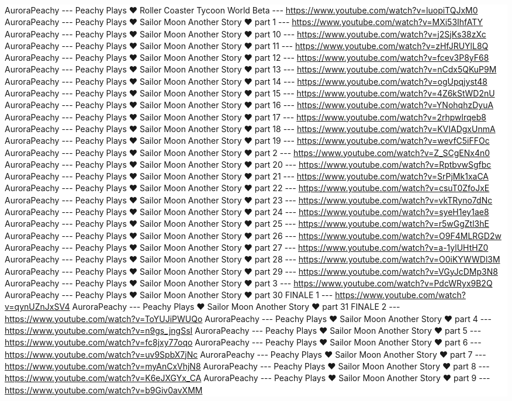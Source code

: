 AuroraPeachy --- Peachy Plays ♥ Roller Coaster Tycoon World Beta --- https://www.youtube.com/watch?v=luopiTQJxM0
AuroraPeachy --- Peachy Plays ♥ Sailor Moon Another Story ♥ part 1 --- https://www.youtube.com/watch?v=MXi53IhfATY
AuroraPeachy --- Peachy Plays ♥ Sailor Moon Another Story ♥ part 10 --- https://www.youtube.com/watch?v=j2SjKs38zXc
AuroraPeachy --- Peachy Plays ♥ Sailor Moon Another Story ♥ part 11 --- https://www.youtube.com/watch?v=zHfJRUYlL8Q
AuroraPeachy --- Peachy Plays ♥ Sailor Moon Another Story ♥ part 12 --- https://www.youtube.com/watch?v=fcev3P8yF68
AuroraPeachy --- Peachy Plays ♥ Sailor Moon Another Story ♥ part 13 --- https://www.youtube.com/watch?v=nCdx5QKuP9M
AuroraPeachy --- Peachy Plays ♥ Sailor Moon Another Story ♥ part 14 --- https://www.youtube.com/watch?v=ogUpqjyst48
AuroraPeachy --- Peachy Plays ♥ Sailor Moon Another Story ♥ part 15 --- https://www.youtube.com/watch?v=4Z6kStWD2nU
AuroraPeachy --- Peachy Plays ♥ Sailor Moon Another Story ♥ part 16 --- https://www.youtube.com/watch?v=YNohqhzDyuA
AuroraPeachy --- Peachy Plays ♥ Sailor Moon Another Story ♥ part 17 --- https://www.youtube.com/watch?v=2rhpwlrqeb8
AuroraPeachy --- Peachy Plays ♥ Sailor Moon Another Story ♥ part 18 --- https://www.youtube.com/watch?v=KVIADgxUnmA
AuroraPeachy --- Peachy Plays ♥ Sailor Moon Another Story ♥ part 19 --- https://www.youtube.com/watch?v=wevfC5iFFOc
AuroraPeachy --- Peachy Plays ♥ Sailor Moon Another Story ♥ part 2 --- https://www.youtube.com/watch?v=Z_SCgENx4n0
AuroraPeachy --- Peachy Plays ♥ Sailor Moon Another Story ♥ part 20 --- https://www.youtube.com/watch?v=RptbvwSgfbc
AuroraPeachy --- Peachy Plays ♥ Sailor Moon Another Story ♥ part 21 --- https://www.youtube.com/watch?v=SrPjMk1xaCA
AuroraPeachy --- Peachy Plays ♥ Sailor Moon Another Story ♥ part 22 --- https://www.youtube.com/watch?v=csuT0ZfoJxE
AuroraPeachy --- Peachy Plays ♥ Sailor Moon Another Story ♥ part 23 --- https://www.youtube.com/watch?v=vkTRyno7dNc
AuroraPeachy --- Peachy Plays ♥ Sailor Moon Another Story ♥ part 24 --- https://www.youtube.com/watch?v=syeH1ey1ae8
AuroraPeachy --- Peachy Plays ♥ Sailor Moon Another Story ♥ part 25 --- https://www.youtube.com/watch?v=r5wGgZtl3hE
AuroraPeachy --- Peachy Plays ♥ Sailor Moon Another Story ♥ part 26 --- https://www.youtube.com/watch?v=O9F4MLRGD2w
AuroraPeachy --- Peachy Plays ♥ Sailor Moon Another Story ♥ part 27 --- https://www.youtube.com/watch?v=a-1ylUHtHZ0
AuroraPeachy --- Peachy Plays ♥ Sailor Moon Another Story ♥ part 28 --- https://www.youtube.com/watch?v=O0iKYWWDl3M
AuroraPeachy --- Peachy Plays ♥ Sailor Moon Another Story ♥ part 29 --- https://www.youtube.com/watch?v=VGyJcDMp3N8
AuroraPeachy --- Peachy Plays ♥ Sailor Moon Another Story ♥ part 3 --- https://www.youtube.com/watch?v=PdcWRyx9B2Q
AuroraPeachy --- Peachy Plays ♥ Sailor Moon Another Story ♥ part 30 FINALE 1 --- https://www.youtube.com/watch?v=qynUZnJxSV4
AuroraPeachy --- Peachy Plays ♥ Sailor Moon Another Story ♥ part 31 FINALE 2 --- https://www.youtube.com/watch?v=ToYUJiPWUQo
AuroraPeachy --- Peachy Plays ♥ Sailor Moon Another Story ♥ part 4 --- https://www.youtube.com/watch?v=n9gs_jngSsI
AuroraPeachy --- Peachy Plays ♥ Sailor Moon Another Story ♥ part 5 --- https://www.youtube.com/watch?v=fc8jxy77oqo
AuroraPeachy --- Peachy Plays ♥ Sailor Moon Another Story ♥ part 6 --- https://www.youtube.com/watch?v=uv9SpbX7jNc
AuroraPeachy --- Peachy Plays ♥ Sailor Moon Another Story ♥ part 7 --- https://www.youtube.com/watch?v=myAnCxVhjN8
AuroraPeachy --- Peachy Plays ♥ Sailor Moon Another Story ♥ part 8 --- https://www.youtube.com/watch?v=K6eJXGYx_CA
AuroraPeachy --- Peachy Plays ♥ Sailor Moon Another Story ♥ part 9 --- https://www.youtube.com/watch?v=b9Giv0avXMM